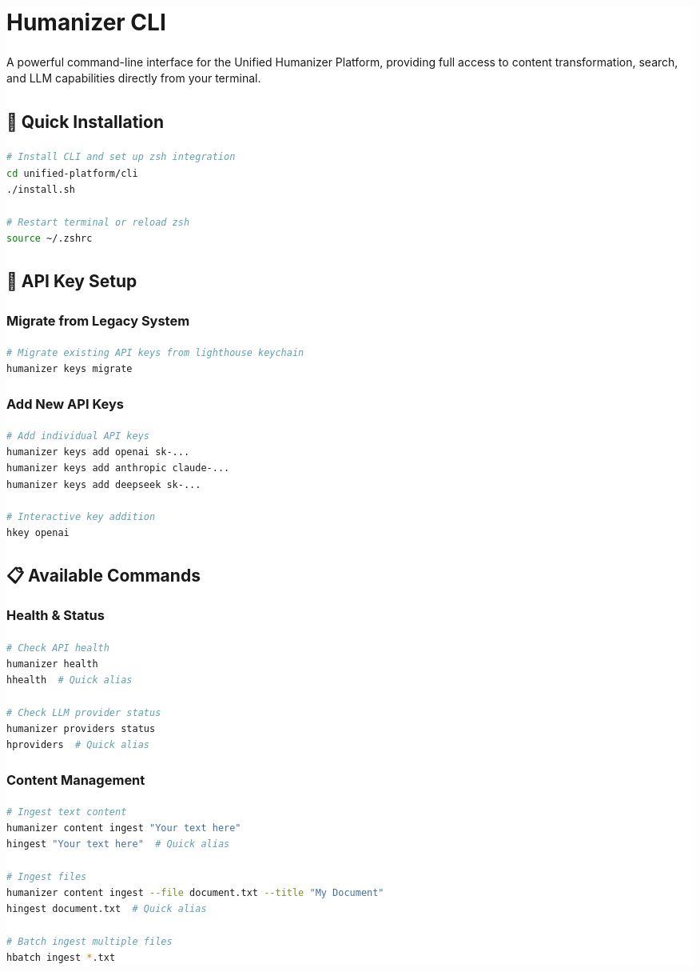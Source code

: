 # Humanizer CLI

A powerful command-line interface for the Unified Humanizer Platform, providing full access to content transformation, search, and LLM capabilities directly from your terminal.

## 🚀 Quick Installation

```bash
# Install CLI and set up zsh integration
cd unified-platform/cli
./install.sh

# Restart terminal or reload zsh
source ~/.zshrc
```

## 🔑 API Key Setup

### Migrate from Legacy System
```bash
# Migrate existing API keys from lighthouse keychain
humanizer keys migrate
```

### Add New API Keys
```bash
# Add individual API keys
humanizer keys add openai sk-...
humanizer keys add anthropic claude-...
humanizer keys add deepseek sk-...

# Interactive key addition
hkey openai
```

## 📋 Available Commands

### Health & Status
```bash
# Check API health
humanizer health
hhealth  # Quick alias

# Check LLM provider status
humanizer providers status
hproviders  # Quick alias
```

### Content Management
```bash
# Ingest text content
humanizer content ingest "Your text here"
hingest "Your text here"  # Quick alias

# Ingest files
humanizer content ingest --file document.txt --title "My Document"
hingest document.txt  # Quick alias

# Batch ingest multiple files
hbatch ingest *.txt
```
